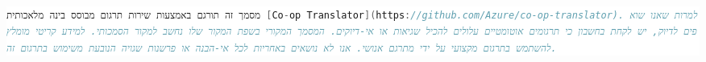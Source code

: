 ```csharp
מסמך זה תורגם באמצעות שירות תרגום מבוסס בינה מלאכותית [Co-op Translator](https://github.com/Azure/co-op-translator). למרות שאנו שואפים לדיוק, יש לקחת בחשבון כי תרגומים אוטומטיים עלולים להכיל שגיאות או אי-דיוקים. המסמך המקורי בשפת המקור שלו נחשב למקור הסמכותי. למידע קריטי מומלץ להשתמש בתרגום מקצועי על ידי מתרגם אנושי. אנו לא נושאים באחריות לכל אי-הבנה או פרשנות שגויה הנובעת משימוש בתרגום זה.